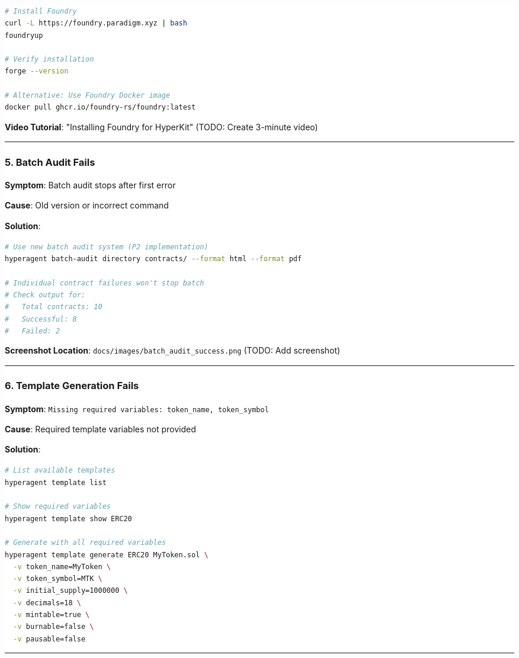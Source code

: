 ```bash
# Install Foundry
curl -L https://foundry.paradigm.xyz | bash
foundryup

# Verify installation
forge --version

# Alternative: Use Foundry Docker image
docker pull ghcr.io/foundry-rs/foundry:latest
```

**Video Tutorial**: "Installing Foundry for HyperKit" (TODO: Create 3-minute video)

---

### 5. Batch Audit Fails

**Symptom**: Batch audit stops after first error

**Cause**: Old version or incorrect command

**Solution**:

```bash
# Use new batch audit system (P2 implementation)
hyperagent batch-audit directory contracts/ --format html --format pdf

# Individual contract failures won't stop batch
# Check output for:
#   Total contracts: 10
#   Successful: 8
#   Failed: 2
```

**Screenshot Location**: `docs/images/batch_audit_success.png` (TODO: Add screenshot)

---

### 6. Template Generation Fails

**Symptom**: `Missing required variables: token_name, token_symbol`

**Cause**: Required template variables not provided

**Solution**:

```bash
# List available templates
hyperagent template list

# Show required variables
hyperagent template show ERC20

# Generate with all required variables
hyperagent template generate ERC20 MyToken.sol \
  -v token_name=MyToken \
  -v token_symbol=MTK \
  -v initial_supply=1000000 \
  -v decimals=18 \
  -v mintable=true \
  -v burnable=false \
  -v pausable=false
```

---